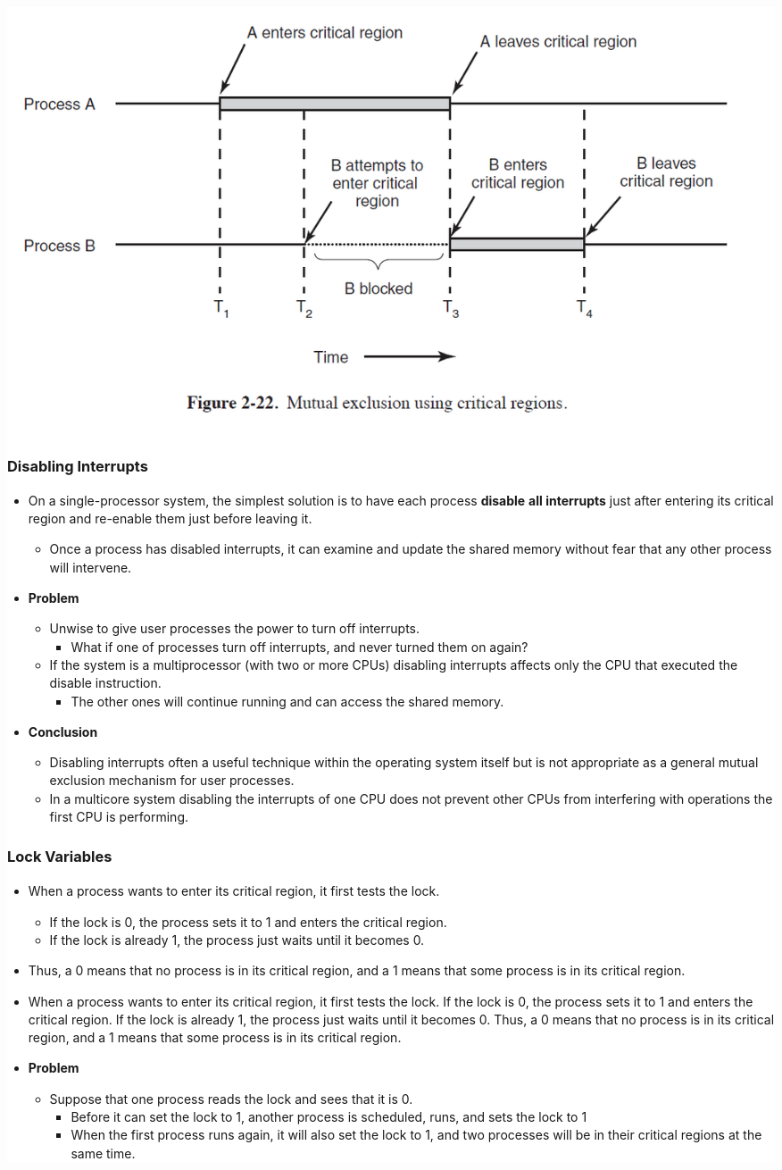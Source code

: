 ![image-20200629154527507](RaceCondition.assets/image-20200629154527507-1593412088182.png)

### Disabling Interrupts

- On a single-processor system, the simplest solution is to have each process **disable**
  **all interrupts** just after entering its critical region and re-enable them just before
  leaving it.
  - Once a process has disabled interrupts, it can examine and update the shared
    memory without fear that any other process will intervene.

- **Problem**
  - Unwise to give user processes the power to turn off interrupts.
    - What if one of processes turn off interrupts, and never turned them on again?
  - If the system is a multiprocessor (with two or more CPUs) disabling interrupts affects only the CPU that executed the disable instruction. 
    - The other ones will continue running and can access the shared memory.
- **Conclusion**
  - Disabling interrupts often a useful technique within the operating system itself but is not appropriate as a general mutual exclusion mechanism for user processes.
  - In a multicore system disabling the interrupts of one CPU does not prevent other CPUs from interfering with operations the first CPU is performing.

### Lock Variables

- When a process wants to enter its critical region, it first tests the lock. 

  - If the lock is 0, the process sets it to 1 and enters the critical region. 
  - If the lock is already 1, the process just waits until it becomes 0.
- Thus, a 0 means that no process is in its critical region, and a 1 means that some
  process is in its critical region.
- When a process wants to enter its critical region,
  it first tests the lock. If the lock is 0, the process sets it to 1 and enters the
  critical region. If the lock is already 1, the process just waits until it becomes 0.
  Thus, a 0 means that no process is in its critical region, and a 1 means that some
  process is in its critical region.
- **Problem**
  - Suppose that one process reads the lock and sees that it is 0. 
    - Before it can set the lock to 1, another process is scheduled, runs, and sets the lock to 1
    - When the first process runs again, it will also set the lock to 1, and two processes will be in their critical regions at the same time.